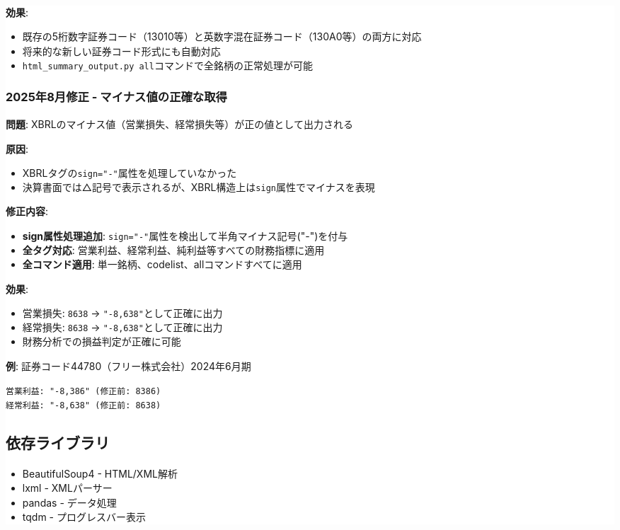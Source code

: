 **効果**:
- 既存の5桁数字証券コード（13010等）と英数字混在証券コード（130A0等）の両方に対応
- 将来的な新しい証券コード形式にも自動対応
- `html_summary_output.py all`コマンドで全銘柄の正常処理が可能

### 2025年8月修正 - マイナス値の正確な取得
**問題**: XBRLのマイナス値（営業損失、経常損失等）が正の値として出力される

**原因**: 
- XBRLタグの`sign="-"`属性を処理していなかった
- 決算書面では△記号で表示されるが、XBRL構造上は`sign`属性でマイナスを表現

**修正内容**:
- **sign属性処理追加**: `sign="-"`属性を検出して半角マイナス記号("-")を付与
- **全タグ対応**: 営業利益、経常利益、純利益等すべての財務指標に適用
- **全コマンド適用**: 単一銘柄、codelist、allコマンドすべてに適用

**効果**:
- 営業損失: `8638` → `"-8,638"`として正確に出力
- 経常損失: `8638` → `"-8,638"`として正確に出力
- 財務分析での損益判定が正確に可能

**例**: 証券コード44780（フリー株式会社）2024年6月期
```
営業利益: "-8,386" (修正前: 8386)
経常利益: "-8,638" (修正前: 8638)
```

## 依存ライブラリ
- BeautifulSoup4 - HTML/XML解析
- lxml - XMLパーサー
- pandas - データ処理
- tqdm - プログレスバー表示
